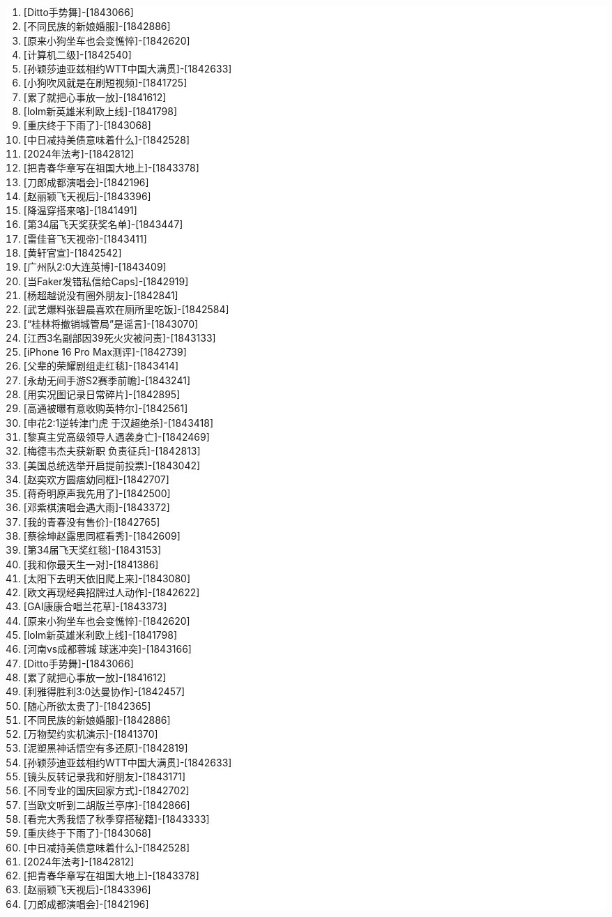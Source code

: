 1. [Ditto手势舞]-[1843066]
1. [不同民族的新娘婚服]-[1842886]
1. [原来小狗坐车也会变憔悴]-[1842620]
1. [计算机二级]-[1842540]
1. [孙颖莎迪亚兹相约WTT中国大满贯]-[1842633]
1. [小狗吹风就是在刷短视频]-[1841725]
1. [累了就把心事放一放]-[1841612]
1. [lolm新英雄米利欧上线]-[1841798]
1. [重庆终于下雨了]-[1843068]
1. [中日减持美债意味着什么]-[1842528]
1. [2024年法考]-[1842812]
1. [把青春华章写在祖国大地上]-[1843378]
1. [刀郎成都演唱会]-[1842196]
1. [赵丽颖飞天视后]-[1843396]
1. [降温穿搭来咯]-[1841491]
1. [第34届飞天奖获奖名单]-[1843447]
1. [雷佳音飞天视帝]-[1843411]
1. [黄轩官宣]-[1842542]
1. [广州队2:0大连英博]-[1843409]
1. [当Faker发错私信给Caps]-[1842919]
1. [杨超越说没有圈外朋友]-[1842841]
1. [武艺爆料张碧晨喜欢在厕所里吃饭]-[1842584]
1. [“桂林将撤销城管局”是谣言]-[1843070]
1. [江西3名副部因39死火灾被问责]-[1843133]
1. [iPhone 16 Pro Max测评]-[1842739]
1. [父辈的荣耀剧组走红毯]-[1843414]
1. [永劫无间手游S2赛季前瞻]-[1843241]
1. [用实况图记录日常碎片]-[1842895]
1. [高通被曝有意收购英特尔]-[1842561]
1. [申花2:1逆转津门虎 于汉超绝杀]-[1843418]
1. [黎真主党高级领导人遇袭身亡]-[1842469]
1. [梅德韦杰夫获新职 负责征兵]-[1842813]
1. [美国总统选举开启提前投票]-[1843042]
1. [赵奕欢方圆痞幼同框]-[1842707]
1. [蒋奇明原声我先用了]-[1842500]
1. [邓紫棋演唱会遇大雨]-[1843372]
1. [我的青春没有售价]-[1842765]
1. [蔡徐坤赵露思同框看秀]-[1842609]
1. [第34届飞天奖红毯]-[1843153]
1. [我和你最天生一对]-[1841386]
1. [太阳下去明天依旧爬上来]-[1843080]
1. [欧文再现经典招牌过人动作]-[1842622]
1. [GAI康康合唱兰花草]-[1843373]
1. [原来小狗坐车也会变憔悴]-[1842620]
1. [lolm新英雄米利欧上线]-[1841798]
1. [河南vs成都蓉城 球迷冲突]-[1843166]
1. [Ditto手势舞]-[1843066]
1. [累了就把心事放一放]-[1841612]
1. [利雅得胜利3:0达曼协作]-[1842457]
1. [随心所欲太贵了]-[1842365]
1. [不同民族的新娘婚服]-[1842886]
1. [万物契约实机演示]-[1841370]
1. [泥塑黑神话悟空有多还原]-[1842819]
1. [孙颖莎迪亚兹相约WTT中国大满贯]-[1842633]
1. [镜头反转记录我和好朋友]-[1843171]
1. [不同专业的国庆回家方式]-[1842702]
1. [当欧文听到二胡版兰亭序]-[1842866]
1. [看完大秀我悟了秋季穿搭秘籍]-[1843333]
1. [重庆终于下雨了]-[1843068]
1. [中日减持美债意味着什么]-[1842528]
1. [2024年法考]-[1842812]
1. [把青春华章写在祖国大地上]-[1843378]
1. [赵丽颖飞天视后]-[1843396]
1. [刀郎成都演唱会]-[1842196]